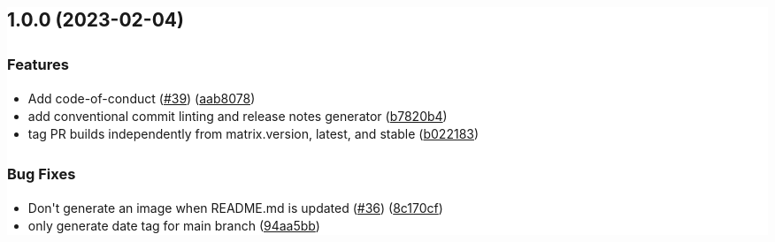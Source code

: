 ## 1.0.0 (2023-02-04)


### Features

* Add code-of-conduct ([#39](https://github.com/ublue-os/base/issues/39)) ([aab8078](https://github.com/ublue-os/base/commit/aab8078cfdc7d2354e057a0ca4771d3a53d2df4c))
* add conventional commit linting and release notes generator ([b7820b4](https://github.com/ublue-os/base/commit/b7820b4ba312ca939d0dc977ed9f6a08d135324b))
* tag PR builds independently from matrix.version, latest, and stable ([b022183](https://github.com/ublue-os/base/commit/b02218386235e6d40a11a48b5b1171e9acf8d1eb))


### Bug Fixes

* Don't generate an image when README.md is updated ([#36](https://github.com/ublue-os/base/issues/36)) ([8c170cf](https://github.com/ublue-os/base/commit/8c170cfe89dd306eec0940f4dc50ed245c94bc2b))
* only generate date tag for main branch ([94aa5bb](https://github.com/ublue-os/base/commit/94aa5bb8df2aac0985d4c9422b19b0c03a3f25b0))
